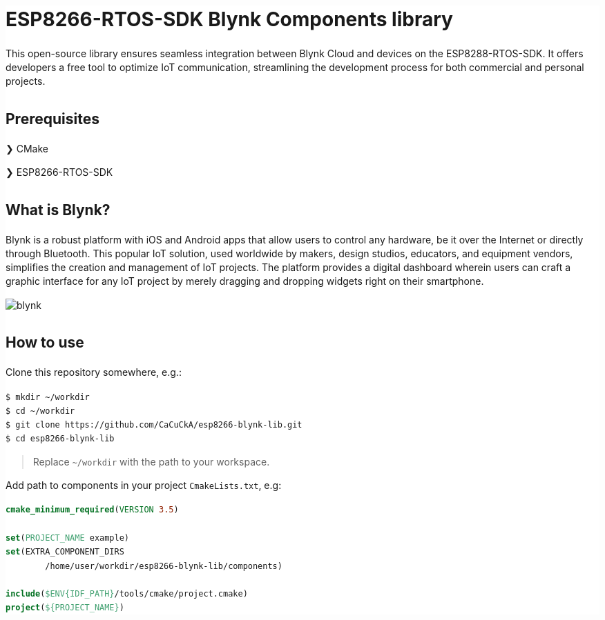 # ESP8266-RTOS-SDK Blynk Components library

This open-source library ensures seamless integration between Blynk Cloud and devices on the ESP8288-RTOS-SDK. It offers
developers a free tool to optimize IoT communication, streamlining the development process for both commercial and
personal projects.

## Prerequisites

❯ CMake

❯ ESP8266-RTOS-SDK

## What is Blynk?

Blynk is a robust platform with iOS and Android apps that allow users to control any hardware, be it over the Internet
or directly through Bluetooth. This popular IoT solution, used worldwide by makers, design studios, educators, and
equipment vendors, simplifies the creation and management of IoT projects. The platform provides a digital dashboard
wherein users can craft a graphic interface for any IoT project by merely dragging and dropping widgets right on their
smartphone.

![blynk](https://user-images.githubusercontent.com/72824404/119525085-e464a300-bd86-11eb-84dc-a4f3de0f7ec9.png)

## How to use

Clone this repository somewhere, e.g.:

```shell
$ mkdir ~/workdir
$ cd ~/workdir
$ git clone https://github.com/CaCuCkA/esp8266-blynk-lib.git
$ cd esp8266-blynk-lib
```

> Replace `~/workdir` with the path to your workspace.

Add path to components in your project `CmakeLists.txt`, e.g:

```cmake
cmake_minimum_required(VERSION 3.5)

set(PROJECT_NAME example)
set(EXTRA_COMPONENT_DIRS
        /home/user/workdir/esp8266-blynk-lib/components)

include($ENV{IDF_PATH}/tools/cmake/project.cmake)
project(${PROJECT_NAME})
```
